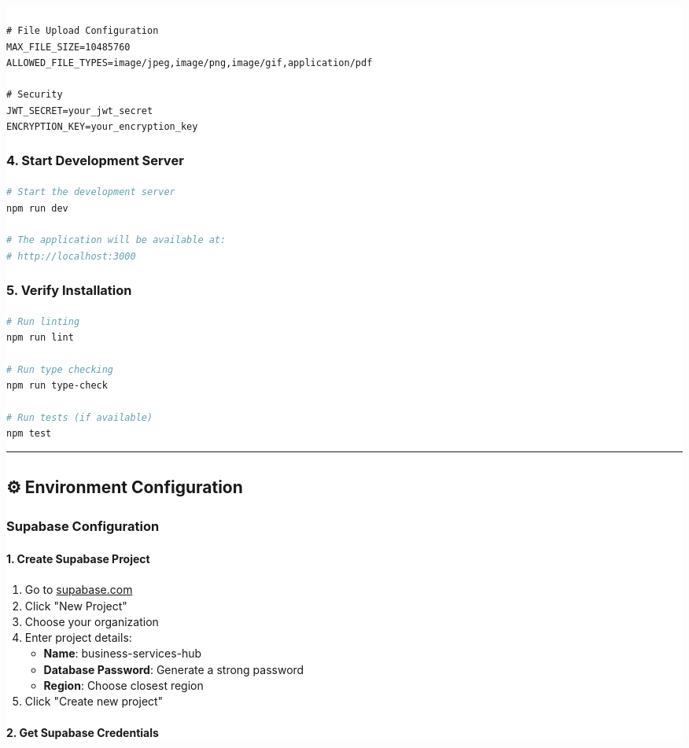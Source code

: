 ```env

# File Upload Configuration
MAX_FILE_SIZE=10485760
ALLOWED_FILE_TYPES=image/jpeg,image/png,image/gif,application/pdf

# Security
JWT_SECRET=your_jwt_secret
ENCRYPTION_KEY=your_encryption_key
```

### 4. Start Development Server

```bash
# Start the development server
npm run dev

# The application will be available at:
# http://localhost:3000
```

### 5. Verify Installation

```bash
# Run linting
npm run lint

# Run type checking
npm run type-check

# Run tests (if available)
npm test
```

---

## ⚙️ Environment Configuration

### Supabase Configuration

#### 1. Create Supabase Project

1. Go to [supabase.com](https://supabase.com)
2. Click "New Project"
3. Choose your organization
4. Enter project details:
   - **Name**: business-services-hub
   - **Database Password**: Generate a strong password
   - **Region**: Choose closest region
5. Click "Create new project"

#### 2. Get Supabase Credentials
